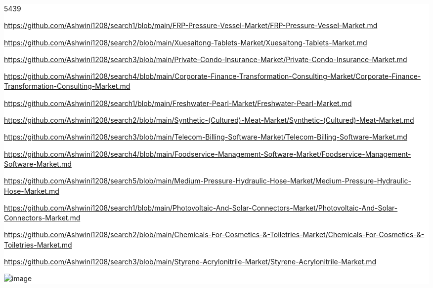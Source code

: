 5439</p><p><a href="https://github.com/Ashwini1208/search1/blob/main/FRP-Pressure-Vessel-Market/FRP-Pressure-Vessel-Market.md">https://github.com/Ashwini1208/search1/blob/main/FRP-Pressure-Vessel-Market/FRP-Pressure-Vessel-Market.md</a></p><p><a href="https://github.com/Ashwini1208/search2/blob/main/Xuesaitong-Tablets-Market/Xuesaitong-Tablets-Market.md">https://github.com/Ashwini1208/search2/blob/main/Xuesaitong-Tablets-Market/Xuesaitong-Tablets-Market.md</a></p><p><a href="https://github.com/Ashwini1208/search3/blob/main/Private-Condo-Insurance-Market/Private-Condo-Insurance-Market.md">https://github.com/Ashwini1208/search3/blob/main/Private-Condo-Insurance-Market/Private-Condo-Insurance-Market.md</a></p><p><a href="https://github.com/Ashwini1208/search4/blob/main/Corporate-Finance-Transformation-Consulting-Market/Corporate-Finance-Transformation-Consulting-Market.md">https://github.com/Ashwini1208/search4/blob/main/Corporate-Finance-Transformation-Consulting-Market/Corporate-Finance-Transformation-Consulting-Market.md</a></p><p><a href="https://github.com/Ashwini1208/search1/blob/main/Freshwater-Pearl-Market/Freshwater-Pearl-Market.md">https://github.com/Ashwini1208/search1/blob/main/Freshwater-Pearl-Market/Freshwater-Pearl-Market.md</a></p><p><a href="https://github.com/Ashwini1208/search2/blob/main/Synthetic-(Cultured)-Meat-Market/Synthetic-(Cultured)-Meat-Market.md">https://github.com/Ashwini1208/search2/blob/main/Synthetic-(Cultured)-Meat-Market/Synthetic-(Cultured)-Meat-Market.md</a></p><p><a href="https://github.com/Ashwini1208/search3/blob/main/Telecom-Billing-Software-Market/Telecom-Billing-Software-Market.md">https://github.com/Ashwini1208/search3/blob/main/Telecom-Billing-Software-Market/Telecom-Billing-Software-Market.md</a></p><p><a href="https://github.com/Ashwini1208/search4/blob/main/Foodservice-Management-Software-Market/Foodservice-Management-Software-Market.md">https://github.com/Ashwini1208/search4/blob/main/Foodservice-Management-Software-Market/Foodservice-Management-Software-Market.md</a></p><p><a href="https://github.com/Ashwini1208/search5/blob/main/Medium-Pressure-Hydraulic-Hose-Market/Medium-Pressure-Hydraulic-Hose-Market.md">https://github.com/Ashwini1208/search5/blob/main/Medium-Pressure-Hydraulic-Hose-Market/Medium-Pressure-Hydraulic-Hose-Market.md</a></p><p><a href="https://github.com/Ashwini1208/search1/blob/main/Photovoltaic-And-Solar-Connectors-Market/Photovoltaic-And-Solar-Connectors-Market.md">https://github.com/Ashwini1208/search1/blob/main/Photovoltaic-And-Solar-Connectors-Market/Photovoltaic-And-Solar-Connectors-Market.md</a></p><p><a href="https://github.com/Ashwini1208/search2/blob/main/Chemicals-For-Cosmetics-&-Toiletries-Market/Chemicals-For-Cosmetics-&-Toiletries-Market.md">https://github.com/Ashwini1208/search2/blob/main/Chemicals-For-Cosmetics-&-Toiletries-Market/Chemicals-For-Cosmetics-&-Toiletries-Market.md</a></p><p><a href="https://github.com/Ashwini1208/search3/blob/main/Styrene-Acrylonitrile-Market/Styrene-Acrylonitrile-Market.md">https://github.com/Ashwini1208/search3/blob/main/Styrene-Acrylonitrile-Market/Styrene-Acrylonitrile-Market.md</a></p>
![image](https://github.com/user-attachments/assets/e0e69af8-99f6-44ba-a6fe-93553800893f)
